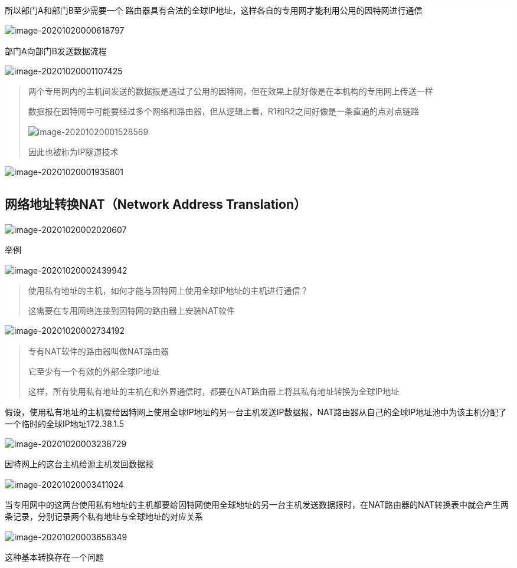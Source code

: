 所以部门A和部门B至少需要一个 路由器具有合法的全球IP地址，这样各自的专用网才能利用公用的因特网进行通信

![image-20201020000618797](计算机网络第4章（网络层）.assets/image-20201020000618797.png)

部门A向部门B发送数据流程

![image-20201020001107425](计算机网络第4章（网络层）.assets/image-20201020001107425.png)

> 两个专用网内的主机间发送的数据报是通过了公用的因特网，但在效果上就好像是在本机构的专用网上传送一样
>
> 数据报在因特网中可能要经过多个网络和路由器，但从逻辑上看，R1和R2之间好像是一条直通的点对点链路
>
> ![image-20201020001528569](计算机网络第4章（网络层）.assets/image-20201020001528569.png)
>
> 因此也被称为IP隧道技术

![image-20201020001935801](计算机网络第4章（网络层）.assets/image-20201020001935801.png)



## 网络地址转换NAT（Network Address Translation）

![image-20201020002020607](计算机网络第4章（网络层）.assets/image-20201020002020607.png)

举例

![image-20201020002439942](计算机网络第4章（网络层）.assets/image-20201020002439942.png)

> 使用私有地址的主机，如何才能与因特网上使用全球IP地址的主机进行通信？
>
> 这需要在专用网络连接到因特网的路由器上安装NAT软件

![image-20201020002734192](计算机网络第4章（网络层）.assets/image-20201020002734192.png)

> 专有NAT软件的路由器叫做NAT路由器
>
> 它至少有一个有效的外部全球IP地址
>
> 这样，所有使用私有地址的主机在和外界通信时，都要在NAT路由器上将其私有地址转换为全球IP地址

假设，使用私有地址的主机要给因特网上使用全球IP地址的另一台主机发送IP数据报，NAT路由器从自己的全球IP地址池中为该主机分配了一个临时的全球IP地址172.38.1.5

![image-20201020003238729](计算机网络第4章（网络层）.assets/image-20201020003238729.png)

因特网上的这台主机给源主机发回数据报

![image-20201020003411024](计算机网络第4章（网络层）.assets/image-20201020003411024.png)

当专用网中的这两台使用私有地址的主机都要给因特网使用全球地址的另一台主机发送数据报时，在NAT路由器的NAT转换表中就会产生两条记录，分别记录两个私有地址与全球地址的对应关系

![image-20201020003658349](计算机网络第4章（网络层）.assets/image-20201020003658349.png)



这种基本转换存在一个问题
